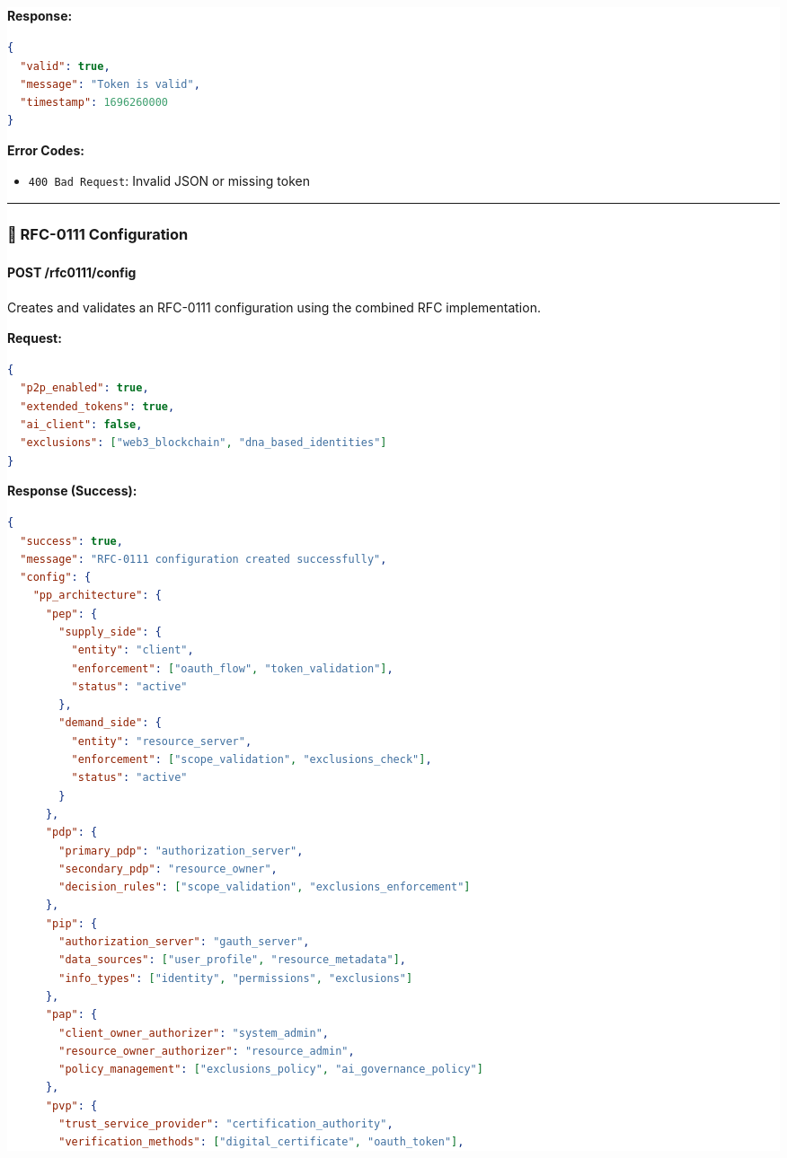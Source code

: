**Response:**
```json
{
  "valid": true,
  "message": "Token is valid",
  "timestamp": 1696260000
}
```

**Error Codes:**
- `400 Bad Request`: Invalid JSON or missing token

---

### **🎯 RFC-0111 Configuration**

#### **POST /rfc0111/config**
Creates and validates an RFC-0111 configuration using the combined RFC implementation.

**Request:**
```json
{
  "p2p_enabled": true,
  "extended_tokens": true,
  "ai_client": false,
  "exclusions": ["web3_blockchain", "dna_based_identities"]
}
```

**Response (Success):**
```json
{
  "success": true,
  "message": "RFC-0111 configuration created successfully",
  "config": {
    "pp_architecture": {
      "pep": {
        "supply_side": {
          "entity": "client",
          "enforcement": ["oauth_flow", "token_validation"],
          "status": "active"
        },
        "demand_side": {
          "entity": "resource_server",
          "enforcement": ["scope_validation", "exclusions_check"],
          "status": "active"
        }
      },
      "pdp": {
        "primary_pdp": "authorization_server",
        "secondary_pdp": "resource_owner",
        "decision_rules": ["scope_validation", "exclusions_enforcement"]
      },
      "pip": {
        "authorization_server": "gauth_server",
        "data_sources": ["user_profile", "resource_metadata"],
        "info_types": ["identity", "permissions", "exclusions"]
      },
      "pap": {
        "client_owner_authorizer": "system_admin",
        "resource_owner_authorizer": "resource_admin",
        "policy_management": ["exclusions_policy", "ai_governance_policy"]
      },
      "pvp": {
        "trust_service_provider": "certification_authority",
        "verification_methods": ["digital_certificate", "oauth_token"],
```